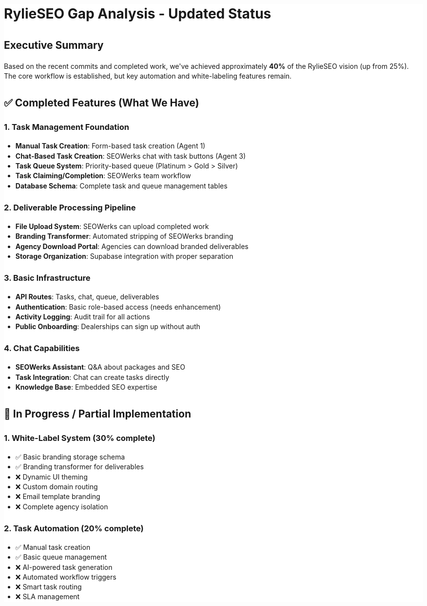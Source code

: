 # RylieSEO Gap Analysis - Updated Status

## Executive Summary
Based on the recent commits and completed work, we've achieved approximately **40%** of the RylieSEO vision (up from 25%). The core workflow is established, but key automation and white-labeling features remain.

## ✅ Completed Features (What We Have)

### 1. Task Management Foundation
- **Manual Task Creation**: Form-based task creation (Agent 1)
- **Chat-Based Task Creation**: SEOWerks chat with task buttons (Agent 3)
- **Task Queue System**: Priority-based queue (Platinum > Gold > Silver)
- **Task Claiming/Completion**: SEOWerks team workflow
- **Database Schema**: Complete task and queue management tables

### 2. Deliverable Processing Pipeline
- **File Upload System**: SEOWerks can upload completed work
- **Branding Transformer**: Automated stripping of SEOWerks branding
- **Agency Download Portal**: Agencies can download branded deliverables
- **Storage Organization**: Supabase integration with proper separation

### 3. Basic Infrastructure
- **API Routes**: Tasks, chat, queue, deliverables
- **Authentication**: Basic role-based access (needs enhancement)
- **Activity Logging**: Audit trail for all actions
- **Public Onboarding**: Dealerships can sign up without auth

### 4. Chat Capabilities
- **SEOWerks Assistant**: Q&A about packages and SEO
- **Task Integration**: Chat can create tasks directly
- **Knowledge Base**: Embedded SEO expertise

## 🔄 In Progress / Partial Implementation

### 1. White-Label System (30% complete)
- ✅ Basic branding storage schema
- ✅ Branding transformer for deliverables
- ❌ Dynamic UI theming
- ❌ Custom domain routing
- ❌ Email template branding
- ❌ Complete agency isolation

### 2. Task Automation (20% complete)
- ✅ Manual task creation
- ✅ Basic queue management
- ❌ AI-powered task generation
- ❌ Automated workflow triggers
- ❌ Smart task routing
- ❌ SLA management
